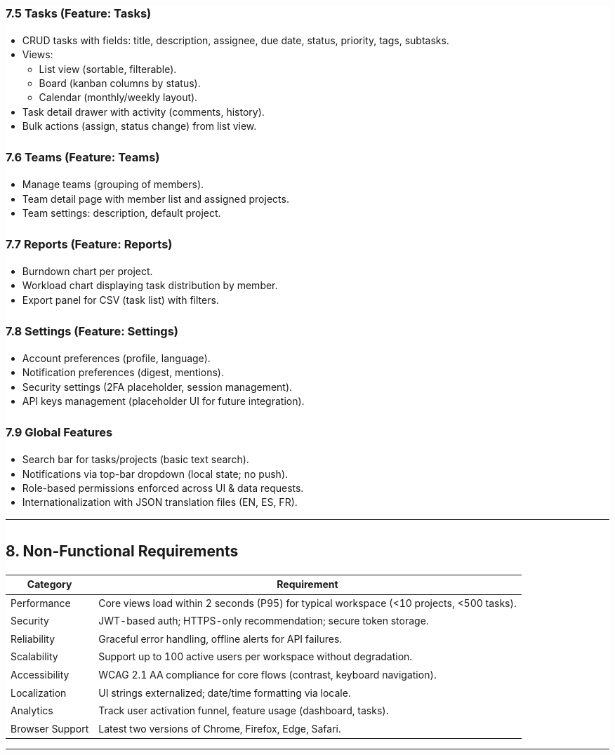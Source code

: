 ### 7.5 Tasks (Feature: Tasks)
- CRUD tasks with fields: title, description, assignee, due date, status, priority, tags, subtasks.
- Views:
  - List view (sortable, filterable).
  - Board (kanban columns by status).
  - Calendar (monthly/weekly layout).
- Task detail drawer with activity (comments, history).
- Bulk actions (assign, status change) from list view.

### 7.6 Teams (Feature: Teams)
- Manage teams (grouping of members).
- Team detail page with member list and assigned projects.
- Team settings: description, default project.

### 7.7 Reports (Feature: Reports)
- Burndown chart per project.
- Workload chart displaying task distribution by member.
- Export panel for CSV (task list) with filters.

### 7.8 Settings (Feature: Settings)
- Account preferences (profile, language).
- Notification preferences (digest, mentions).
- Security settings (2FA placeholder, session management).
- API keys management (placeholder UI for future integration).

### 7.9 Global Features
- Search bar for tasks/projects (basic text search).
- Notifications via top-bar dropdown (local state; no push).
- Role-based permissions enforced across UI & data requests.
- Internationalization with JSON translation files (EN, ES, FR).

---

## 8. Non-Functional Requirements

| Category | Requirement |
|----------|-------------|
| Performance | Core views load within 2 seconds (P95) for typical workspace (<10 projects, <500 tasks). |
| Security | JWT-based auth; HTTPS-only recommendation; secure token storage. |
| Reliability | Graceful error handling, offline alerts for API failures. |
| Scalability | Support up to 100 active users per workspace without degradation. |
| Accessibility | WCAG 2.1 AA compliance for core flows (contrast, keyboard navigation). |
| Localization | UI strings externalized; date/time formatting via locale. |
| Analytics | Track user activation funnel, feature usage (dashboard, tasks). |
| Browser Support | Latest two versions of Chrome, Firefox, Edge, Safari. |

---